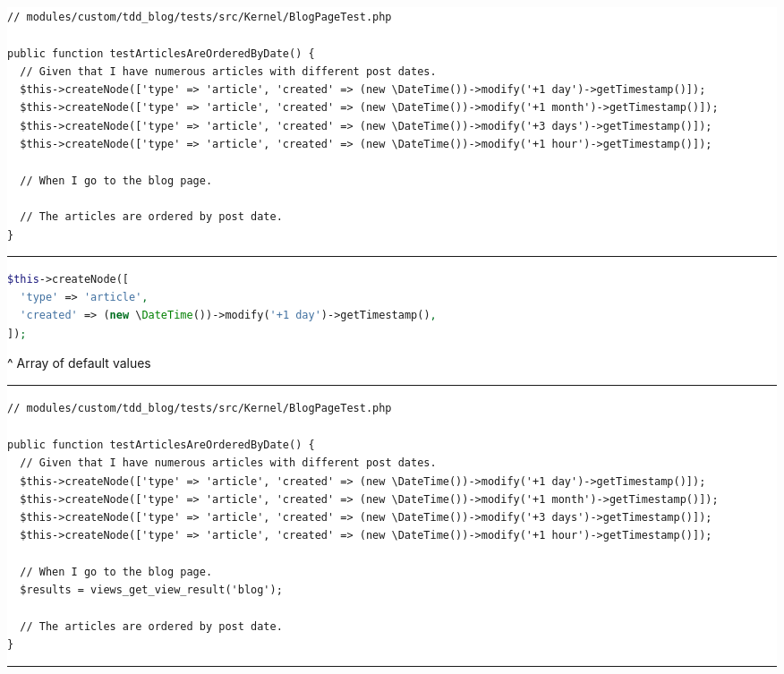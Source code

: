 
```php, [.highlight: 4-9]
// modules/custom/tdd_blog/tests/src/Kernel/BlogPageTest.php

public function testArticlesAreOrderedByDate() {
  // Given that I have numerous articles with different post dates.
  $this->createNode(['type' => 'article', 'created' => (new \DateTime())->modify('+1 day')->getTimestamp()]);
  $this->createNode(['type' => 'article', 'created' => (new \DateTime())->modify('+1 month')->getTimestamp()]);
  $this->createNode(['type' => 'article', 'created' => (new \DateTime())->modify('+3 days')->getTimestamp()]);
  $this->createNode(['type' => 'article', 'created' => (new \DateTime())->modify('+1 hour')->getTimestamp()]);

  // When I go to the blog page.

  // The articles are ordered by post date.
}
```

---

```php
$this->createNode([
  'type' => 'article',
  'created' => (new \DateTime())->modify('+1 day')->getTimestamp(),
]);
```

^ Array of default values

---


```php, [.highlight: 10-11]
// modules/custom/tdd_blog/tests/src/Kernel/BlogPageTest.php

public function testArticlesAreOrderedByDate() {
  // Given that I have numerous articles with different post dates.
  $this->createNode(['type' => 'article', 'created' => (new \DateTime())->modify('+1 day')->getTimestamp()]);
  $this->createNode(['type' => 'article', 'created' => (new \DateTime())->modify('+1 month')->getTimestamp()]);
  $this->createNode(['type' => 'article', 'created' => (new \DateTime())->modify('+3 days')->getTimestamp()]);
  $this->createNode(['type' => 'article', 'created' => (new \DateTime())->modify('+1 hour')->getTimestamp()]);

  // When I go to the blog page.
  $results = views_get_view_result('blog');

  // The articles are ordered by post date.
}
```

---